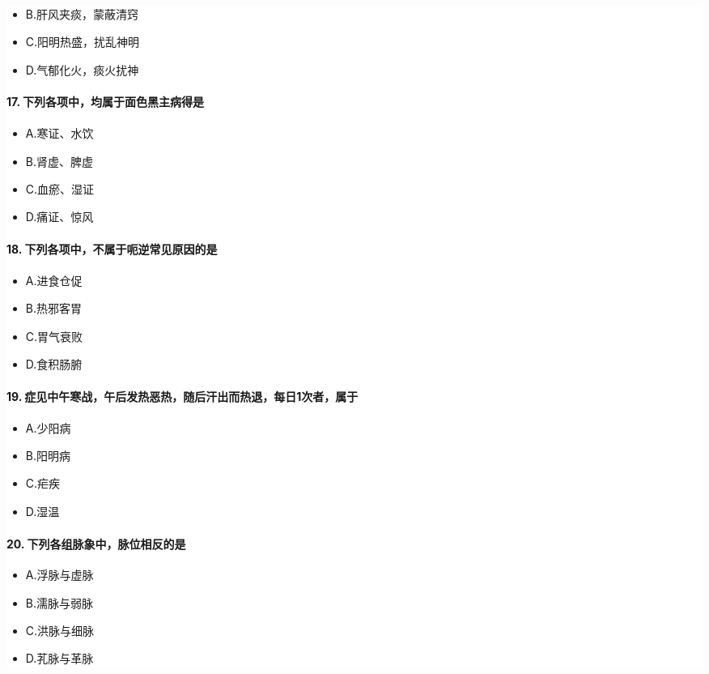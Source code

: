 * B.肝风夹痰，蒙蔽清窍

* C.阳明热盛，扰乱神明

* D.气郁化火，痰火扰神







#### 17. 下列各项中，均属于面色黑主病得是

* A.寒证、水饮

* B.肾虚、脾虚

* C.血瘀、湿证

* D.痛证、惊风







#### 18. 下列各项中，不属于呃逆常见原因的是

* A.进食仓促

* B.热邪客胃

* C.胃气衰败

* D.食积肠腑







#### 19. 症见中午寒战，午后发热恶热，随后汗出而热退，每日1次者，属于

* A.少阳病

* B.阳明病

* C.疟疾

* D.湿温







#### 20. 下列各组脉象中，脉位相反的是

* A.浮脉与虚脉

* B.濡脉与弱脉

* C.洪脉与细脉

* D.芤脉与革脉

